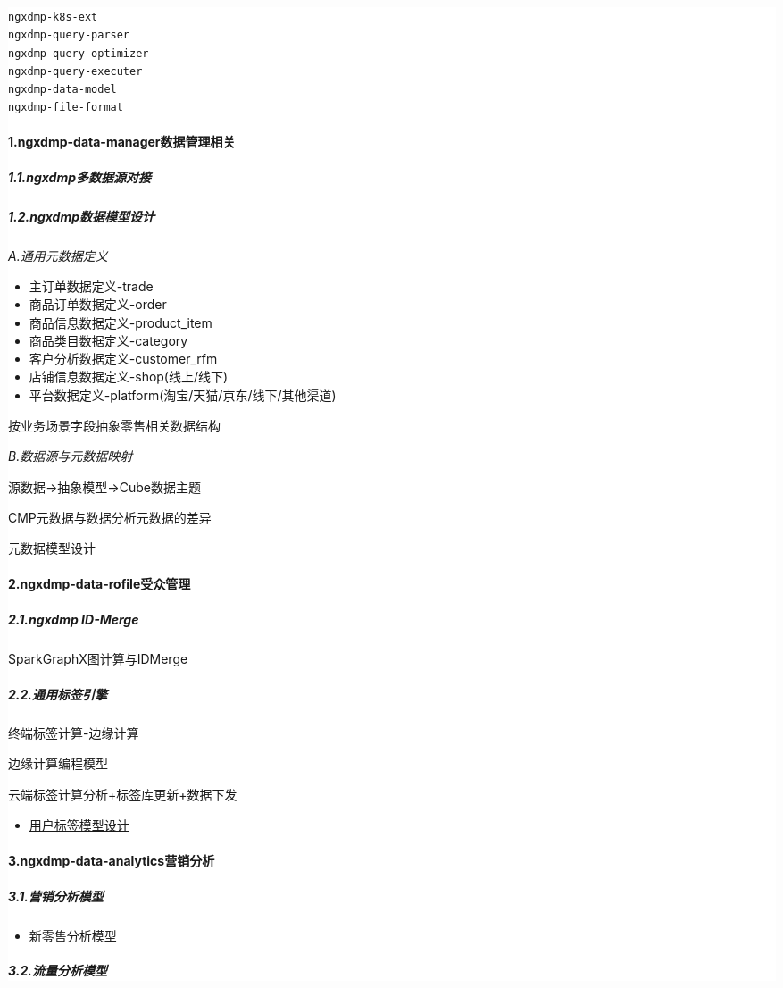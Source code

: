 	ngxdmp-k8s-ext
	ngxdmp-query-parser
	ngxdmp-query-optimizer
	ngxdmp-query-executer
	ngxdmp-data-model
	ngxdmp-file-format

#### 1.ngxdmp-data-manager数据管理相关

##### 1.1.ngxdmp多数据源对接

##### 1.2.ngxdmp数据模型设计

_A.通用元数据定义_

- 主订单数据定义-trade
- 商品订单数据定义-order
- 商品信息数据定义-product_item
- 商品类目数据定义-category
- 客户分析数据定义-customer_rfm
- 店铺信息数据定义-shop(线上/线下)
- 平台数据定义-platform(淘宝/天猫/京东/线下/其他渠道)

按业务场景字段抽象零售相关数据结构

_B.数据源与元数据映射_

源数据->抽象模型->Cube数据主题

CMP元数据与数据分析元数据的差异

元数据模型设计


#### 2.ngxdmp-data-rofile受众管理

##### 2.1.ngxdmp ID-Merge

SparkGraphX图计算与IDMerge

##### 2.2.通用标签引擎

终端标签计算-边缘计算

边缘计算编程模型

云端标签计算分析+标签库更新+数据下发

- [用户标签模型设计](2018-06-06-data-usage-user-label-profile-note.md)


#### 3.ngxdmp-data-analytics营销分析

##### 3.1.营销分析模型

- [新零售分析模型](2017-04-16-data-usage-new-retail-analytics-design-note.md)

##### 3.2.流量分析模型

